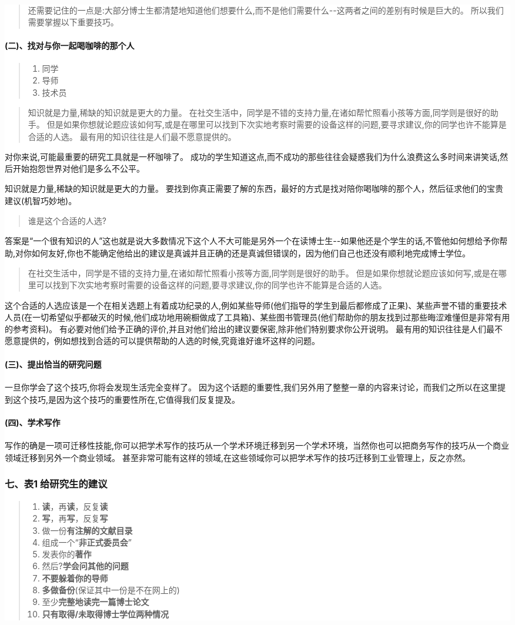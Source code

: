 > 还需要记住的一点是:大部分博士生都清楚地知道他们想要什么,而不是他们需要什么--这两者之间的差别有时候是巨大的。
> 所以我们需要掌握以下重要技巧。


#### (二)、找对与你一起喝咖啡的那个人
> 1. 同学
> 2. 导师
> 3. 技术员

> 知识就是力量,稀缺的知识就是更大的力量。
> 在社交生活中，同学是不错的支持力量,在诸如帮忙照看小孩等方面,同学则是很好的助手。
> 但是如果你想就论题应该如何写,或是在哪里可以找到下次实地考察时需要的设备这样的问题,要寻求建议,你的同学也许不能算是合适的人选。
> 最有用的知识往往是人们最不愿意提供的。

对你来说,可能最重要的研究工具就是一杯咖啡了。
成功的学生知道这点,而不成功的那些往往会疑惑我们为什么浪费这么多时间来讲笑话,然后开始抱怨世界对他们是多么不公平。

知识就是力量,稀缺的知识就是更大的力量。
要找到你真正需要了解的东西，最好的方式是找对陪你喝咖啡的那个人，然后征求他们的宝贵建议(机智巧妙地)。


> 谁是这个合适的人选?

答案是“一个很有知识的人”这也就是说大多数情况下这个人不大可能是另外一个在读博士生--如果他还是个学生的话,不管他如何想给予你帮助,对你如何友好,你也不能确定他给出的建议是真诚并且正确的还是真诚但错误的，因为他们自己也还没有顺利地完成博士学位。

> 在社交生活中，同学是不错的支持力量,在诸如帮忙照看小孩等方面,同学则是很好的助手。
> 但是如果你想就论题应该如何写,或是在哪里可以找到下次实地考察时需要的设备这样的问题,要寻求建议,你的同学也许不能算是合适的人选。

这个合适的人选应该是一个在相关选题上有着成功纪录的人,例如某些导师(他们指导的学生到最后都修成了正果)、某些声誉不错的重要技术人员(在一切希望似乎都破灭的时候,他们成功地用碗橱做成了工具箱)、某些图书管理员(他们帮助你的朋友找到过那些晦涩难懂但是非常有用的参考资料)。
有必要对他们给予正确的评价,并且对他们给出的建议要保密,除非他们特别要求你公开说明。
最有用的知识往往是人们最不愿意提供的，例如想找到合适的可以提供帮助的人选的时候,究竟谁好谁坏这样的问题。


#### (三)、提出恰当的研究问题
一旦你学会了这个技巧,你将会发现生活完全变样了。
因为这个话题的重要性,我们另外用了整整一章的内容来讨论，而我们之所以在这里提到这个技巧,是因为这个技巧的重要性所在,它值得我们反复提及。

#### (四)、学术写作
写作的确是一项可迁移性技能,你可以把学术写作的技巧从一个学术环境迁移到另一个学术环境，当然你也可以把商务写作的技巧从一个商业领域迁移到另外一个商业领域。
甚至非常可能有这样的领域,在这些领域你可以把学术写作的技巧迁移到工业管理上，反之亦然。


### 七、表1 给研究生的建议

> 1. **读**，再**读**，反复**读**
> 2. **写**，再**写**，反复**写**
> 3. 做一份**有注解的文献目录**
> 4. 组成一个“**非正式委员会**”
> 5. 发表你的**著作**
> 6. 然后?**学会问其他的问题**
> 7. **不要躲着你的导师**
> 8. **多做备份**(保证其中一份是不在网上的)
> 9. 至少**完整地读完一篇博士论文**
> 10. **只有取得/未取得博士学位两种情况**
